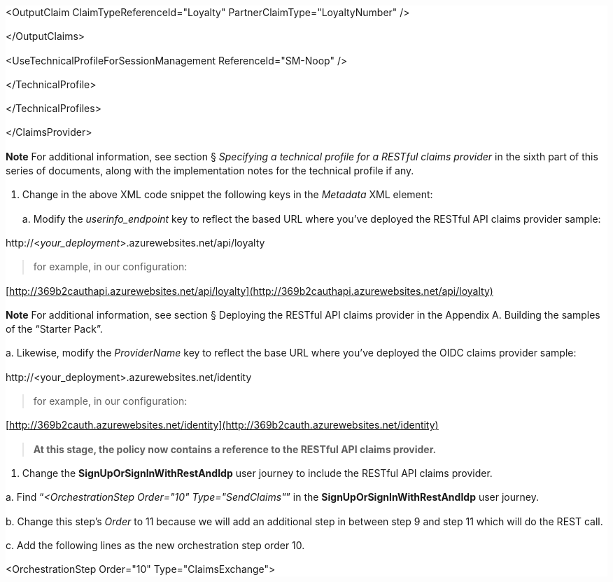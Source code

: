 &lt;OutputClaim ClaimTypeReferenceId="Loyalty"
PartnerClaimType="LoyaltyNumber" /&gt;

&lt;/OutputClaims&gt;

&lt;UseTechnicalProfileForSessionManagement ReferenceId="SM-Noop" /&gt;

&lt;/TechnicalProfile&gt;

&lt;/TechnicalProfiles&gt;

&lt;/ClaimsProvider&gt;

**Note** For additional information, see section § *Specifying a
technical profile for a RESTful claims provider* in the sixth part of
this series of documents,
along with the implementation notes for the technical profile if any.

1.  Change in the above XML code snippet the following keys in the
    *Metadata* XML element:

    a.  Modify the *userinfo\_endpoint* key to reflect the based URL
        where you’ve deployed the RESTful API claims provider sample:

http://&lt;*your\_deployment*&gt;.azurewebsites.net/api/loyalty

> for example, in our configuration:

[http://369b2cauthapi.azurewebsites.net/api/loyalty](http://369b2cauthapi.azurewebsites.net/api/loyalty)

**Note** For additional information, see section § Deploying the RESTful
API claims provider in the Appendix A. Building the samples of the
“Starter Pack”.

a.  Likewise, modify the *ProviderName* key to reflect the base URL
    where you’ve deployed the OIDC claims provider sample:

http://&lt;your\_deployment&gt;.azurewebsites.net/identity

> for example, in our configuration:

[http://369b2cauth.azurewebsites.net/identity](http://369b2cauth.azurewebsites.net/identity)

> **At this stage, the policy now contains a reference to the RESTful
> API claims provider.**

1.  Change the **SignUpOrSignInWithRestAndIdp** user journey to include
    the RESTful API claims provider.



a.  Find “*&lt;OrchestrationStep Order="10" Type="SendClaims"*” in the
    **SignUpOrSignInWithRestAndIdp** user journey.

b.  Change this step’s *Order* to 11 because we will add an additional
    step in between step 9 and step 11 which will do the REST call.

c.  Add the following lines as the new orchestration step order 10.

&lt;OrchestrationStep Order="10" Type="ClaimsExchange"&gt;
